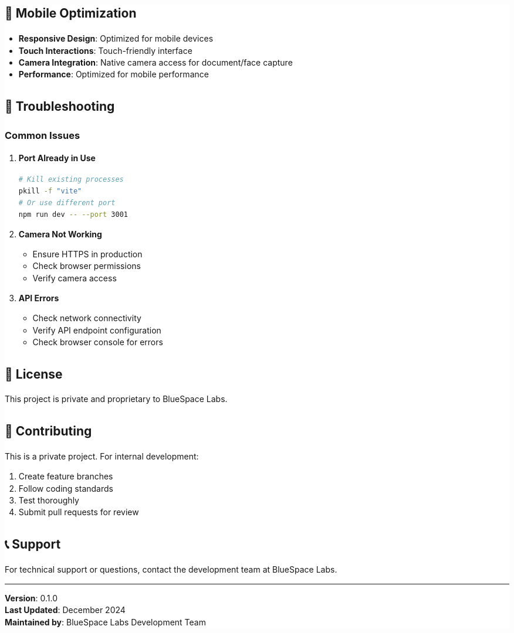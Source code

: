 ## 📱 Mobile Optimization

- **Responsive Design**: Optimized for mobile devices
- **Touch Interactions**: Touch-friendly interface
- **Camera Integration**: Native camera access for document/face capture
- **Performance**: Optimized for mobile performance

## 🐛 Troubleshooting

### Common Issues

1. **Port Already in Use**
   ```bash
   # Kill existing processes
   pkill -f "vite"
   # Or use different port
   npm run dev -- --port 3001
   ```

2. **Camera Not Working**
   - Ensure HTTPS in production
   - Check browser permissions
   - Verify camera access

3. **API Errors**
   - Check network connectivity
   - Verify API endpoint configuration
   - Check browser console for errors

## 📄 License

This project is private and proprietary to BlueSpace Labs.

## 🤝 Contributing

This is a private project. For internal development:
1. Create feature branches
2. Follow coding standards
3. Test thoroughly
4. Submit pull requests for review

## 📞 Support

For technical support or questions, contact the development team at BlueSpace Labs.

---

**Version**: 0.1.0  
**Last Updated**: December 2024  
**Maintained by**: BlueSpace Labs Development Team
